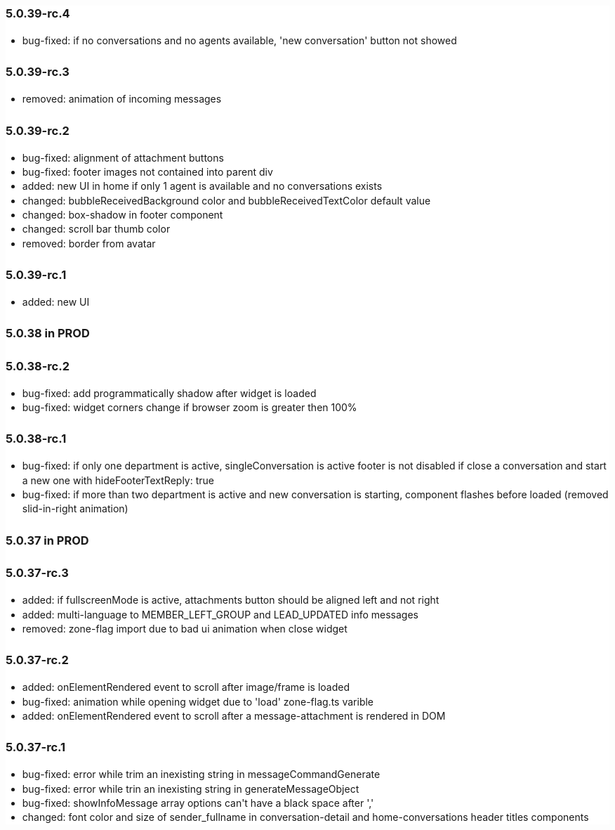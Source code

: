 ### 5.0.39-rc.4
- bug-fixed: if no conversations and no agents available, 'new conversation' button not showed

### 5.0.39-rc.3
- removed: animation of incoming messages

### 5.0.39-rc.2
- bug-fixed: alignment of attachment buttons
- bug-fixed: footer images not contained into parent div
- added: new UI in home if only 1 agent is available and no conversations exists
- changed: bubbleReceivedBackground color and bubbleReceivedTextColor default value	
- changed: box-shadow in footer component
- changed: scroll bar thumb color
- removed: border from avatar

### 5.0.39-rc.1
- added: new UI

### 5.0.38 in PROD

### 5.0.38-rc.2
- bug-fixed: add programmatically shadow after widget is loaded
- bug-fixed: widget corners change if browser zoom is greater then 100%
 
### 5.0.38-rc.1
- bug-fixed: if only one department is active, singleConversation is active footer is not disabled if close a conversation and start a new one with hideFooterTextReply: true
- bug-fixed: if more than two department is active and new conversation is starting, component flashes before loaded (removed slid-in-right animation)

### 5.0.37 in PROD

### 5.0.37-rc.3
- added: if fullscreenMode is active, attachments button should be aligned left and not right
- added: multi-language to MEMBER_LEFT_GROUP and LEAD_UPDATED info messages
- removed: zone-flag import due to bad ui animation when close widget

### 5.0.37-rc.2
- added: onElementRendered event to scroll after image/frame is loaded
- bug-fixed: animation while opening widget due to 'load' zone-flag.ts varible
- added: onElementRendered event to scroll after a message-attachment is rendered in DOM

### 5.0.37-rc.1
- bug-fixed: error while trim an inexisting string in messageCommandGenerate
- bug-fixed: error while trin an inexisting string in generateMessageObject
- bug-fixed: showInfoMessage array options can't have a black space after ','
- changed: font color and size of sender_fullname in conversation-detail and home-conversations header titles components
